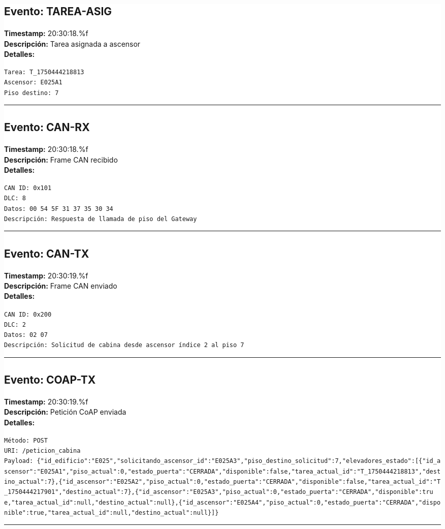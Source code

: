 
## Evento: TAREA-ASIG

**Timestamp:** 20:30:18.%f  
**Descripción:** Tarea asignada a ascensor  
**Detalles:**

```
Tarea: T_1750444218813
Ascensor: E025A1
Piso destino: 7
```

---

## Evento: CAN-RX

**Timestamp:** 20:30:18.%f  
**Descripción:** Frame CAN recibido  
**Detalles:**

```
CAN ID: 0x101
DLC: 8
Datos: 00 54 5F 31 37 35 30 34 
Descripción: Respuesta de llamada de piso del Gateway
```

---

## Evento: CAN-TX

**Timestamp:** 20:30:19.%f  
**Descripción:** Frame CAN enviado  
**Detalles:**

```
CAN ID: 0x200
DLC: 2
Datos: 02 07 
Descripción: Solicitud de cabina desde ascensor índice 2 al piso 7
```

---

## Evento: COAP-TX

**Timestamp:** 20:30:19.%f  
**Descripción:** Petición CoAP enviada  
**Detalles:**

```
Método: POST
URI: /peticion_cabina
Payload: {"id_edificio":"E025","solicitando_ascensor_id":"E025A3","piso_destino_solicitud":7,"elevadores_estado":[{"id_ascensor":"E025A1","piso_actual":0,"estado_puerta":"CERRADA","disponible":false,"tarea_actual_id":"T_1750444218813","destino_actual":7},{"id_ascensor":"E025A2","piso_actual":0,"estado_puerta":"CERRADA","disponible":false,"tarea_actual_id":"T_1750444217901","destino_actual":7},{"id_ascensor":"E025A3","piso_actual":0,"estado_puerta":"CERRADA","disponible":true,"tarea_actual_id":null,"destino_actual":null},{"id_ascensor":"E025A4","piso_actual":0,"estado_puerta":"CERRADA","disponible":true,"tarea_actual_id":null,"destino_actual":null}]}
```

---